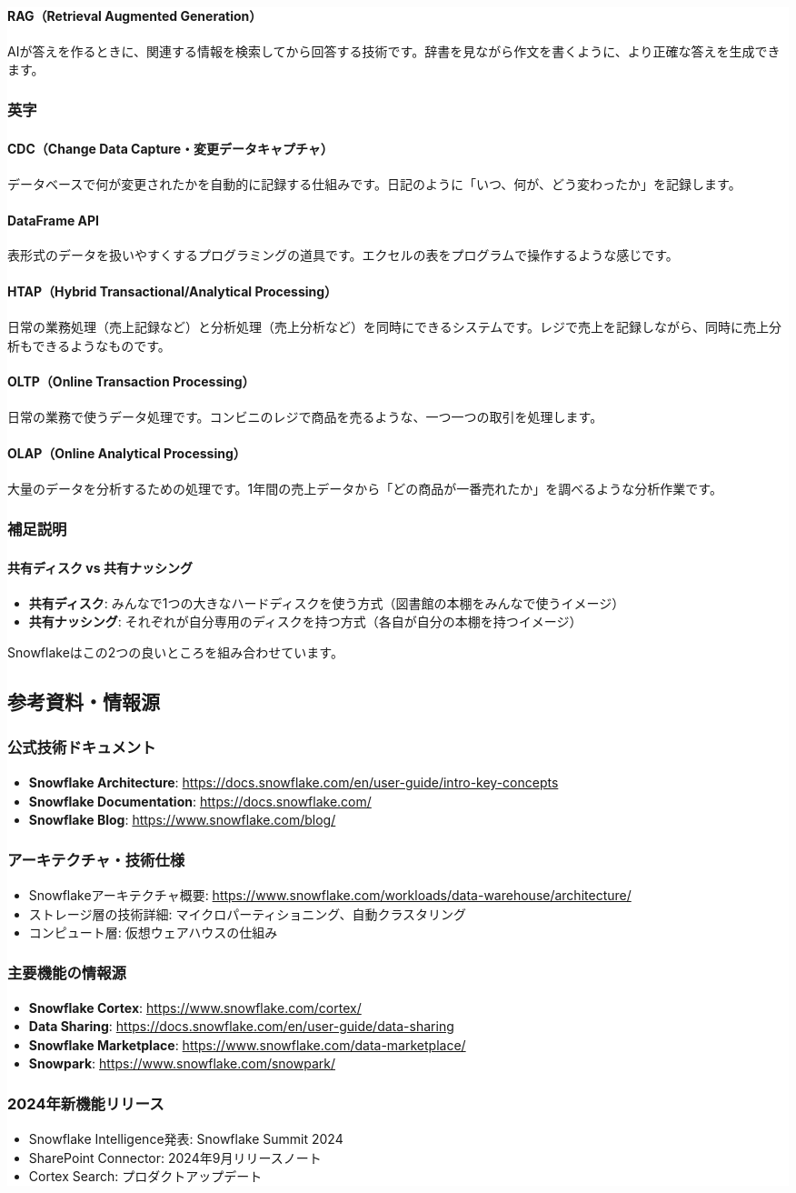 #### RAG（Retrieval Augmented Generation）
AIが答えを作るときに、関連する情報を検索してから回答する技術です。辞書を見ながら作文を書くように、より正確な答えを生成できます。

### 英字

#### CDC（Change Data Capture・変更データキャプチャ）
データベースで何が変更されたかを自動的に記録する仕組みです。日記のように「いつ、何が、どう変わったか」を記録します。

#### DataFrame API
表形式のデータを扱いやすくするプログラミングの道具です。エクセルの表をプログラムで操作するような感じです。

#### HTAP（Hybrid Transactional/Analytical Processing）
日常の業務処理（売上記録など）と分析処理（売上分析など）を同時にできるシステムです。レジで売上を記録しながら、同時に売上分析もできるようなものです。

#### OLTP（Online Transaction Processing）
日常の業務で使うデータ処理です。コンビニのレジで商品を売るような、一つ一つの取引を処理します。

#### OLAP（Online Analytical Processing）
大量のデータを分析するための処理です。1年間の売上データから「どの商品が一番売れたか」を調べるような分析作業です。

### 補足説明

#### 共有ディスク vs 共有ナッシング
- **共有ディスク**: みんなで1つの大きなハードディスクを使う方式（図書館の本棚をみんなで使うイメージ）
- **共有ナッシング**: それぞれが自分専用のディスクを持つ方式（各自が自分の本棚を持つイメージ）

Snowflakeはこの2つの良いところを組み合わせています。

## 参考資料・情報源

### 公式技術ドキュメント
- **Snowflake Architecture**: https://docs.snowflake.com/en/user-guide/intro-key-concepts
- **Snowflake Documentation**: https://docs.snowflake.com/
- **Snowflake Blog**: https://www.snowflake.com/blog/

### アーキテクチャ・技術仕様
- Snowflakeアーキテクチャ概要: https://www.snowflake.com/workloads/data-warehouse/architecture/
- ストレージ層の技術詳細: マイクロパーティショニング、自動クラスタリング
- コンピュート層: 仮想ウェアハウスの仕組み

### 主要機能の情報源
- **Snowflake Cortex**: https://www.snowflake.com/cortex/
- **Data Sharing**: https://docs.snowflake.com/en/user-guide/data-sharing
- **Snowflake Marketplace**: https://www.snowflake.com/data-marketplace/
- **Snowpark**: https://www.snowflake.com/snowpark/

### 2024年新機能リリース
- Snowflake Intelligence発表: Snowflake Summit 2024
- SharePoint Connector: 2024年9月リリースノート
- Cortex Search: プロダクトアップデート

